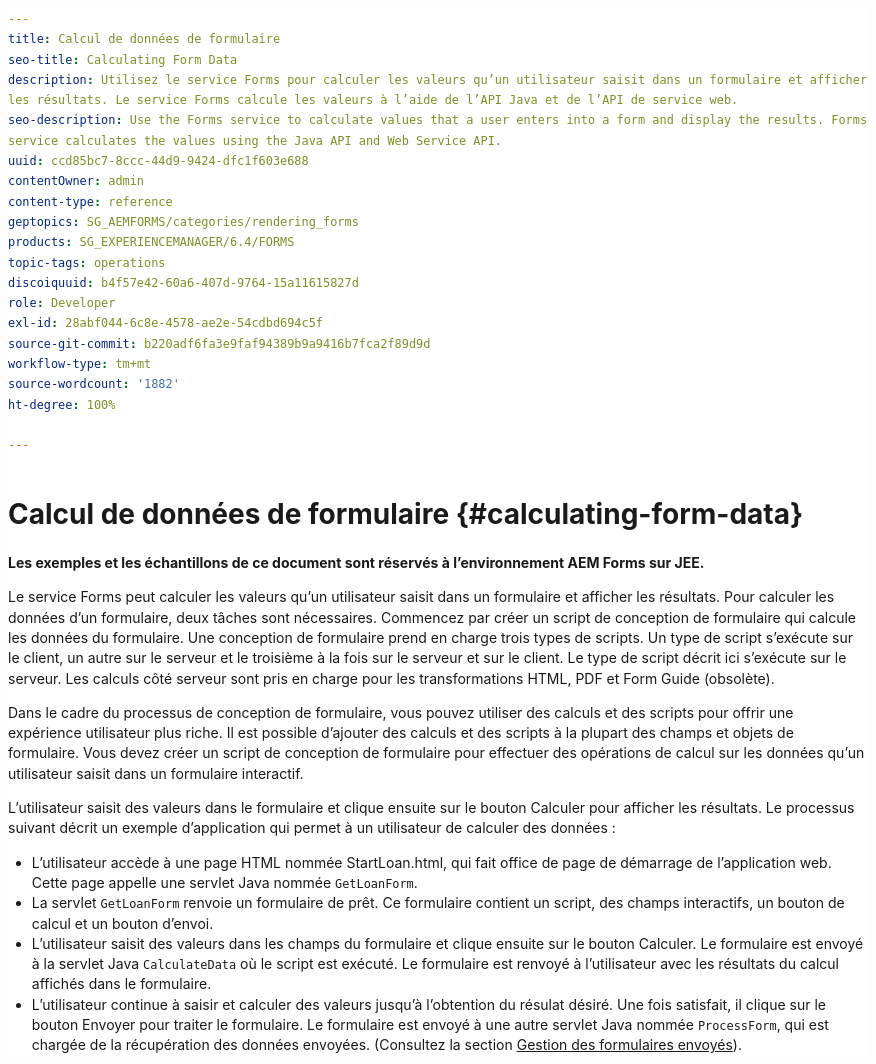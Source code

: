 ```yaml
---
title: Calcul de données de formulaire
seo-title: Calculating Form Data
description: Utilisez le service Forms pour calculer les valeurs qu’un utilisateur saisit dans un formulaire et afficher les résultats. Le service Forms calcule les valeurs à l’aide de l’API Java et de l’API de service web.
seo-description: Use the Forms service to calculate values that a user enters into a form and display the results. Forms service calculates the values using the Java API and Web Service API.
uuid: ccd85bc7-8ccc-44d9-9424-dfc1f603e688
contentOwner: admin
content-type: reference
geptopics: SG_AEMFORMS/categories/rendering_forms
products: SG_EXPERIENCEMANAGER/6.4/FORMS
topic-tags: operations
discoiquuid: b4f57e42-60a6-407d-9764-15a11615827d
role: Developer
exl-id: 28abf044-6c8e-4578-ae2e-54cdbd694c5f
source-git-commit: b220adf6fa3e9faf94389b9a9416b7fca2f89d9d
workflow-type: tm+mt
source-wordcount: '1882'
ht-degree: 100%

---
```


# Calcul de données de formulaire {#calculating-form-data}

**Les exemples et les échantillons de ce document sont réservés à l’environnement AEM Forms sur JEE.**

Le service Forms peut calculer les valeurs qu’un utilisateur saisit dans un formulaire et afficher les résultats. Pour calculer les données d’un formulaire, deux tâches sont nécessaires. Commencez par créer un script de conception de formulaire qui calcule les données du formulaire. Une conception de formulaire prend en charge trois types de scripts. Un type de script s’exécute sur le client, un autre sur le serveur et le troisième à la fois sur le serveur et sur le client. Le type de script décrit ici s’exécute sur le serveur. Les calculs côté serveur sont pris en charge pour les transformations HTML, PDF et Form Guide (obsolète).

Dans le cadre du processus de conception de formulaire, vous pouvez utiliser des calculs et des scripts pour offrir une expérience utilisateur plus riche. Il est possible d’ajouter des calculs et des scripts à la plupart des champs et objets de formulaire. Vous devez créer un script de conception de formulaire pour effectuer des opérations de calcul sur les données qu’un utilisateur saisit dans un formulaire interactif.

L’utilisateur saisit des valeurs dans le formulaire et clique ensuite sur le bouton Calculer pour afficher les résultats. Le processus suivant décrit un exemple d’application qui permet à un utilisateur de calculer des données :

* L’utilisateur accède à une page HTML nommée StartLoan.html, qui fait office de page de démarrage de l’application web. Cette page appelle une servlet Java nommée `GetLoanForm`.
* La servlet `GetLoanForm` renvoie un formulaire de prêt. Ce formulaire contient un script, des champs interactifs, un bouton de calcul et un bouton d’envoi.
* L’utilisateur saisit des valeurs dans les champs du formulaire et clique ensuite sur le bouton Calculer. Le formulaire est envoyé à la servlet Java `CalculateData` où le script est exécuté. Le formulaire est renvoyé à l’utilisateur avec les résultats du calcul affichés dans le formulaire.
* Lʼutilisateur continue à saisir et calculer des valeurs jusquʼà lʼobtention du résulat désiré. Une fois satisfait, il clique sur le bouton Envoyer pour traiter le formulaire. Le formulaire est envoyé à une autre servlet Java nommée `ProcessForm`, qui est chargée de la récupération des données envoyées. (Consultez la section [Gestion des formulaires envoyés](/help/forms/developing/rendering-forms.md#handling-submitted-forms)).
